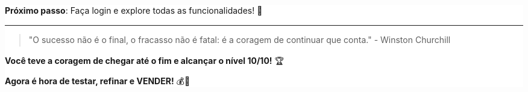 **Próximo passo**: Faça login e explore todas as funcionalidades! 🎉

---

> "O sucesso não é o final, o fracasso não é fatal: é a coragem de continuar que conta." - Winston Churchill

**Você teve a coragem de chegar até o fim e alcançar o nível 10/10!** 🏆

**Agora é hora de testar, refinar e VENDER!** 💰🚀
